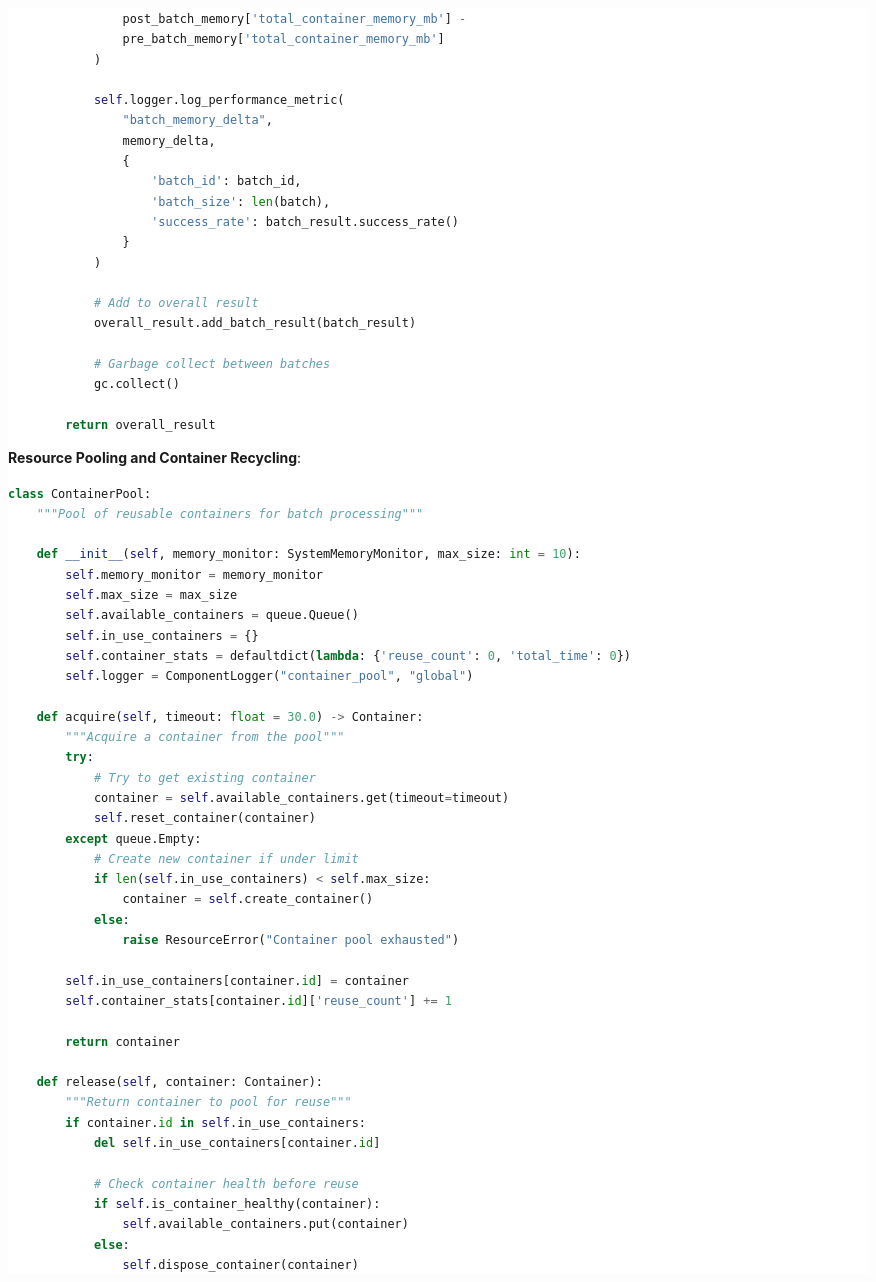 ```python
                post_batch_memory['total_container_memory_mb'] - 
                pre_batch_memory['total_container_memory_mb']
            )
            
            self.logger.log_performance_metric(
                "batch_memory_delta",
                memory_delta,
                {
                    'batch_id': batch_id,
                    'batch_size': len(batch),
                    'success_rate': batch_result.success_rate()
                }
            )
            
            # Add to overall result
            overall_result.add_batch_result(batch_result)
            
            # Garbage collect between batches
            gc.collect()
        
        return overall_result
```

**Resource Pooling and Container Recycling**:
```python
class ContainerPool:
    """Pool of reusable containers for batch processing"""
    
    def __init__(self, memory_monitor: SystemMemoryMonitor, max_size: int = 10):
        self.memory_monitor = memory_monitor
        self.max_size = max_size
        self.available_containers = queue.Queue()
        self.in_use_containers = {}
        self.container_stats = defaultdict(lambda: {'reuse_count': 0, 'total_time': 0})
        self.logger = ComponentLogger("container_pool", "global")
    
    def acquire(self, timeout: float = 30.0) -> Container:
        """Acquire a container from the pool"""
        try:
            # Try to get existing container
            container = self.available_containers.get(timeout=timeout)
            self.reset_container(container)
        except queue.Empty:
            # Create new container if under limit
            if len(self.in_use_containers) < self.max_size:
                container = self.create_container()
            else:
                raise ResourceError("Container pool exhausted")
        
        self.in_use_containers[container.id] = container
        self.container_stats[container.id]['reuse_count'] += 1
        
        return container
    
    def release(self, container: Container):
        """Return container to pool for reuse"""
        if container.id in self.in_use_containers:
            del self.in_use_containers[container.id]
            
            # Check container health before reuse
            if self.is_container_healthy(container):
                self.available_containers.put(container)
            else:
                self.dispose_container(container)
```